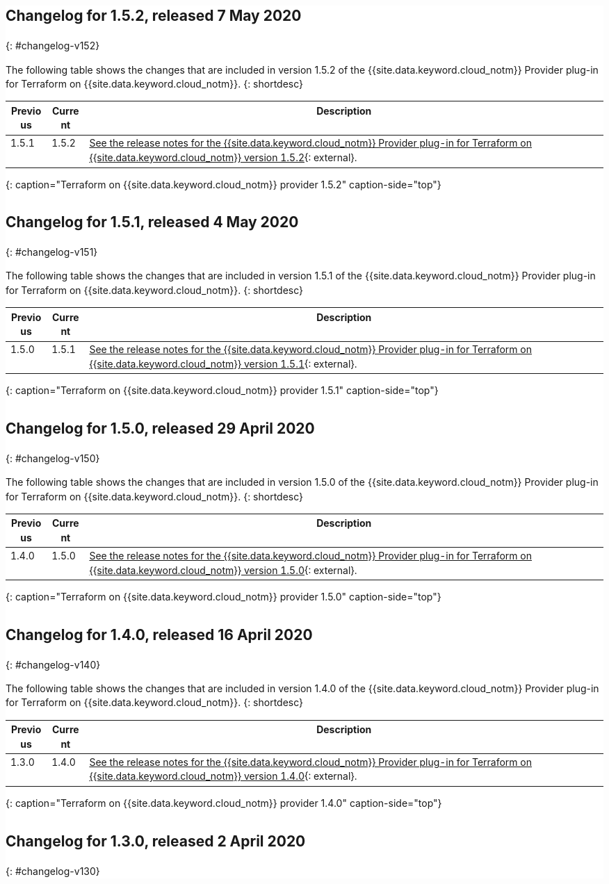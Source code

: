 ## Changelog for 1.5.2, released 7 May 2020
{: #changelog-v152}

The following table shows the changes that are included in version 1.5.2 of the {{site.data.keyword.cloud_notm}} Provider plug-in for Terraform on {{site.data.keyword.cloud_notm}}.
{: shortdesc}

| Previous | Current | Description |
| -------- | ------- | ----------- |
| 1.5.1 | 1.5.2 |[See the release notes for the {{site.data.keyword.cloud_notm}} Provider plug-in for Terraform on {{site.data.keyword.cloud_notm}} version 1.5.2](https://github.com/IBM-Cloud/terraform-provider-ibm/releases/tag/v1.5.2){: external}.|
{: caption="Terraform on {{site.data.keyword.cloud_notm}} provider 1.5.2" caption-side="top"}

## Changelog for 1.5.1, released 4 May 2020
{: #changelog-v151}

The following table shows the changes that are included in version 1.5.1 of the {{site.data.keyword.cloud_notm}} Provider plug-in for Terraform on {{site.data.keyword.cloud_notm}}.
{: shortdesc}

| Previous | Current | Description |
| -------- | ------- | ----------- |
| 1.5.0 | 1.5.1 |[See the release notes for the {{site.data.keyword.cloud_notm}} Provider plug-in for Terraform on {{site.data.keyword.cloud_notm}} version 1.5.1](https://github.com/IBM-Cloud/terraform-provider-ibm/releases/tag/v1.5.1){: external}.|
{: caption="Terraform on {{site.data.keyword.cloud_notm}} provider 1.5.1" caption-side="top"}

## Changelog for 1.5.0, released 29 April 2020
{: #changelog-v150}

The following table shows the changes that are included in version 1.5.0 of the {{site.data.keyword.cloud_notm}} Provider plug-in for Terraform on {{site.data.keyword.cloud_notm}}.
{: shortdesc}

| Previous | Current | Description |
| -------- | ------- | ----------- |
| 1.4.0 | 1.5.0 |[See the release notes for the {{site.data.keyword.cloud_notm}} Provider plug-in for Terraform on {{site.data.keyword.cloud_notm}} version 1.5.0](https://github.com/IBM-Cloud/terraform-provider-ibm/releases/tag/v1.5.0){: external}.|
{: caption="Terraform on {{site.data.keyword.cloud_notm}} provider 1.5.0" caption-side="top"}

## Changelog for 1.4.0, released 16 April 2020
{: #changelog-v140}

The following table shows the changes that are included in version 1.4.0 of the {{site.data.keyword.cloud_notm}} Provider plug-in for Terraform on {{site.data.keyword.cloud_notm}}.
{: shortdesc}

| Previous | Current | Description |
| -------- | ------- | ----------- |
| 1.3.0 | 1.4.0 |[See the release notes for the {{site.data.keyword.cloud_notm}} Provider plug-in for Terraform on {{site.data.keyword.cloud_notm}} version 1.4.0](https://github.com/IBM-Cloud/terraform-provider-ibm/releases/tag/v1.4.0){: external}.|
{: caption="Terraform on {{site.data.keyword.cloud_notm}} provider 1.4.0" caption-side="top"}

## Changelog for 1.3.0, released 2 April 2020
{: #changelog-v130}
